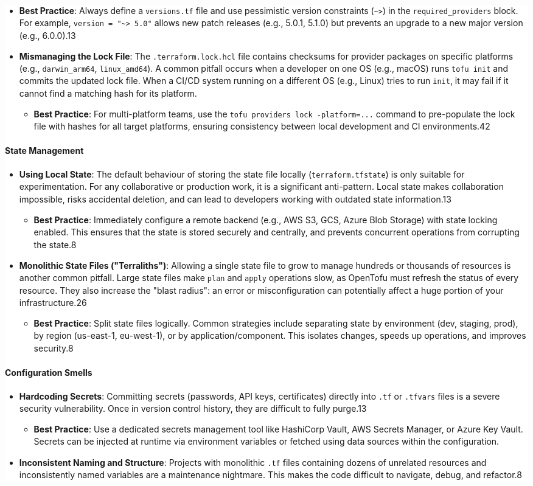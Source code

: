   - **Best Practice**: Always define a `versions.tf` file and use pessimistic
    version constraints (`~>`) in the `required_providers` block. For example,
    `version = "~> 5.0"` allows new patch releases (e.g., 5.0.1, 5.1.0) but
    prevents an upgrade to a new major version (e.g., 6.0.0).13

- **Mismanaging the Lock File**: The `.terraform.lock.hcl` file contains
  checksums for provider packages on specific platforms (e.g., `darwin_arm64`,
  `linux_amd64`). A common pitfall occurs when a developer on one OS (e.g.,
  macOS) runs `tofu init` and commits the updated lock file. When a CI/CD
  system running on a different OS (e.g., Linux) tries to run `init`, it may
  fail if it cannot find a matching hash for its platform.

  - **Best Practice**: For multi-platform teams, use the
    `tofu providers lock -platform=...` command to pre-populate the lock file
    with hashes for all target platforms, ensuring consistency between local
    development and CI environments.42

#### State Management

- **Using Local State**: The default behaviour of storing the state file locally
  (`terraform.tfstate`) is only suitable for experimentation. For any
  collaborative or production work, it is a significant anti-pattern. Local
  state makes collaboration impossible, risks accidental deletion, and can lead
  to developers working with outdated state information.13

  - **Best Practice**: Immediately configure a remote backend (e.g., AWS S3,
    GCS, Azure Blob Storage) with state locking enabled. This ensures that the
    state is stored securely and centrally, and prevents concurrent operations
    from corrupting the state.8

- **Monolithic State Files ("Terraliths")**: Allowing a single state file to
  grow to manage hundreds or thousands of resources is another common pitfall.
  Large state files make `plan` and `apply` operations slow, as OpenTofu must
  refresh the status of every resource. They also increase the "blast radius":
  an error or misconfiguration can potentially affect a huge portion of your
  infrastructure.26

  - **Best Practice**: Split state files logically. Common strategies include
    separating state by environment (dev, staging, prod), by region (us-east-1,
    eu-west-1), or by application/component. This isolates changes, speeds up
    operations, and improves security.8

#### Configuration Smells

- **Hardcoding Secrets**: Committing secrets (passwords, API keys,
  certificates) directly into `.tf` or `.tfvars` files is a severe security
  vulnerability. Once in version control history, they are difficult to fully
  purge.13

  - **Best Practice**: Use a dedicated secrets management tool like HashiCorp
    Vault, AWS Secrets Manager, or Azure Key Vault. Secrets can be injected at
    runtime via environment variables or fetched using data sources within the
    configuration.

- **Inconsistent Naming and Structure**: Projects with monolithic `.tf` files
  containing dozens of unrelated resources and inconsistently named variables
  are a maintenance nightmare. This makes the code difficult to navigate,
  debug, and refactor.8
